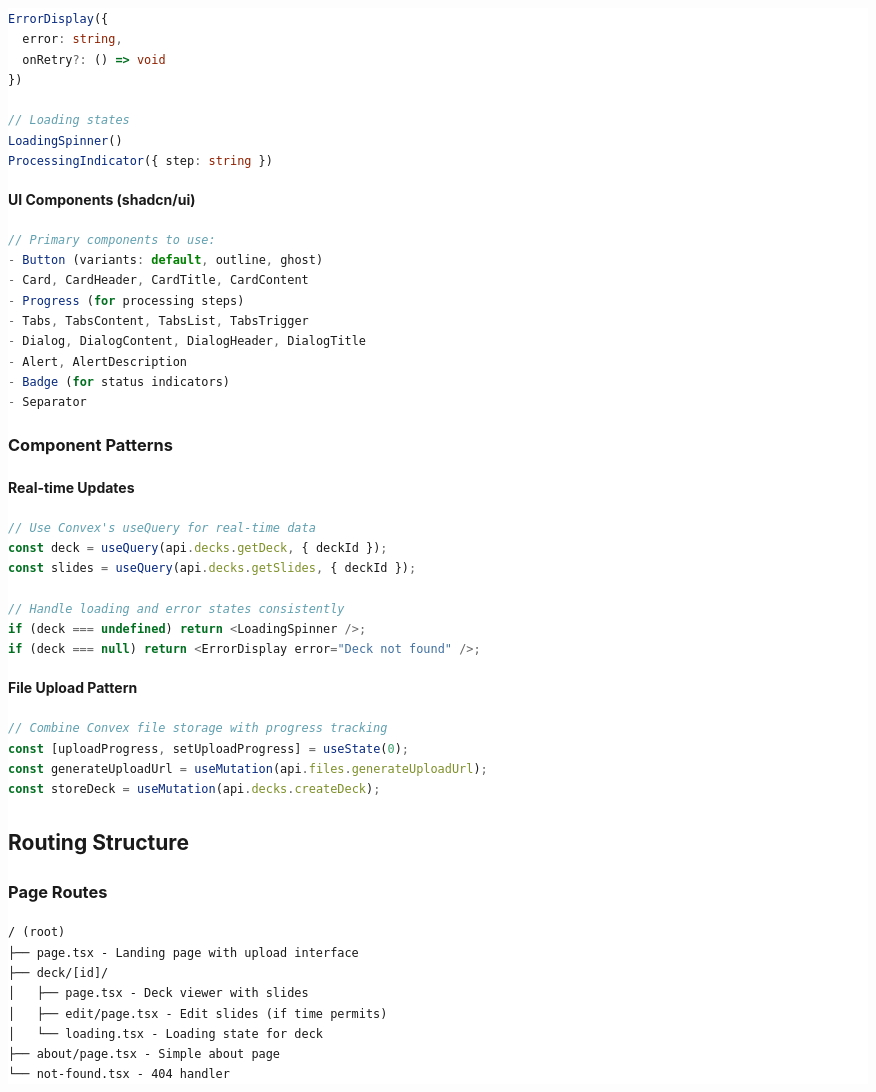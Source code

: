 ```typescript
ErrorDisplay({
  error: string,
  onRetry?: () => void
})

// Loading states
LoadingSpinner()
ProcessingIndicator({ step: string })
```

#### UI Components (shadcn/ui)
```typescript
// Primary components to use:
- Button (variants: default, outline, ghost)
- Card, CardHeader, CardTitle, CardContent
- Progress (for processing steps)
- Tabs, TabsContent, TabsList, TabsTrigger
- Dialog, DialogContent, DialogHeader, DialogTitle
- Alert, AlertDescription
- Badge (for status indicators)
- Separator
```

### Component Patterns

#### Real-time Updates
```typescript
// Use Convex's useQuery for real-time data
const deck = useQuery(api.decks.getDeck, { deckId });
const slides = useQuery(api.decks.getSlides, { deckId });

// Handle loading and error states consistently
if (deck === undefined) return <LoadingSpinner />;
if (deck === null) return <ErrorDisplay error="Deck not found" />;
```

#### File Upload Pattern
```typescript
// Combine Convex file storage with progress tracking
const [uploadProgress, setUploadProgress] = useState(0);
const generateUploadUrl = useMutation(api.files.generateUploadUrl);
const storeDeck = useMutation(api.decks.createDeck);
```

## Routing Structure

### Page Routes
```
/ (root)
├── page.tsx - Landing page with upload interface
├── deck/[id]/
│   ├── page.tsx - Deck viewer with slides
│   ├── edit/page.tsx - Edit slides (if time permits)
│   └── loading.tsx - Loading state for deck
├── about/page.tsx - Simple about page
└── not-found.tsx - 404 handler
```
